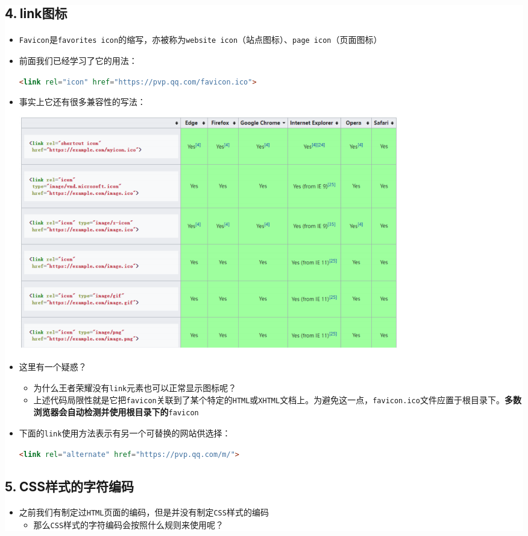 ## 4. link图标

- `Favicon`是`favorites icon`的缩写，亦被称为`website icon`（站点图标）、`page icon`（页面图标）

- 前面我们已经学习了它的用法：
  
  ```html
  <link rel="icon" href="https://pvp.qq.com/favicon.ico">
  ```
  
- 事实上它还有很多兼容性的写法：
  
  <img src="assets/image-20220429121115120.png" alt="image-20220429121115120" style="zoom:80%;" />
  
- 这里有一个疑惑？
  - 为什么王者荣耀没有`link`元素也可以正常显示图标呢？
  - 上述代码局限性就是它把`favicon`关联到了某个特定的`HTML`或`XHTML`文档上。为避免这一点，`favicon.ico`文件应置于根目录下。**多数浏览器会自动检测并使用根目录下的**`favicon`
  
- 下面的`link`使用方法表示有另一个可替换的网站供选择：
  
  ```html
  <link rel="alternate" href="https://pvp.qq.com/m/">
  ```

## 5. CSS样式的字符编码

- 之前我们有制定过`HTML`页面的编码，但是并没有制定`CSS`样式的编码
  - 那么`CSS`样式的字符编码会按照什么规则来使用呢？
  